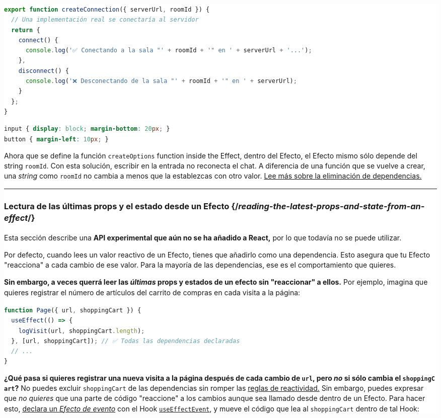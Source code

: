 ```js src/chat.js
export function createConnection({ serverUrl, roomId }) {
  // Una implementación real se conectaría al servidor
  return {
    connect() {
      console.log('✅ Conectando a la sala "' + roomId + '" en ' + serverUrl + '...');
    },
    disconnect() {
      console.log('❌ Desconectando de la sala "' + roomId + '" en ' + serverUrl);
    }
  };
}
```

```css
input { display: block; margin-bottom: 20px; }
button { margin-left: 10px; }
```

</Sandpack>

Ahora que se define la función `createOptions` function inside the Effect, dentro del Efecto, el Efecto mismo sólo depende del string `roomId`. Con esta solución, escribir en la entrada no reconecta el chat. A diferencia de una función que se vuelve a crear, una _string_ como `roomId` no cambia a menos que la establezcas con otro valor. [Lee más sobre la eliminación de dependencias.](/learn/removing-effect-dependencies)

---

### Lectura de las últimas props y el estado desde un Efecto {/*reading-the-latest-props-and-state-from-an-effect*/}

<Wip>

Esta sección describe una **API experimental que aún no se ha añadido a React,** por lo que todavía no se puede utilizar.

</Wip>

Por defecto, cuando lees un valor reactivo de un Efecto, tienes que añadirlo como una dependencia. Esto asegura que tu Efecto "reacciona" a cada cambio de ese valor. Para la mayoría de las dependencias, ese es el comportamiento que quieres.

**Sin embargo, a veces querrá leer las *últimas* props y estados de un efecto sin "reaccionar" a ellos.** Por ejemplo, imagina que quieres registrar el número de artículos del carrito de compras en cada visita a la página:

```js {3}
function Page({ url, shoppingCart }) {
  useEffect(() => {
    logVisit(url, shoppingCart.length);
  }, [url, shoppingCart]); // ✅ Todas las dependencias declaradas
  // ...
}
```

**¿Qué pasa si quieres registrar una nueva visita a la página después de cada cambio de `url`, pero *no* si sólo cambia el `shoppingCart`?** No puedes excluir `shoppingCart` de las dependencias sin romper las [reglas de reactividad.](#specifying-reactive-dependencies) Sin embargo, puedes expresar que *no quieres* que una parte de código "reaccione" a los cambios aunque sea llamado desde dentro de un Efecto. Para hacer esto, [declara un *Efecto de evento*](/learn/separating-events-from-effects#declaring-an-effect-event) con el Hook [`useEffectEvent`](/reference/react/experimental_useEffectEvent), y mueve el código que lea al `shoppingCart` dentro de tal Hook:
